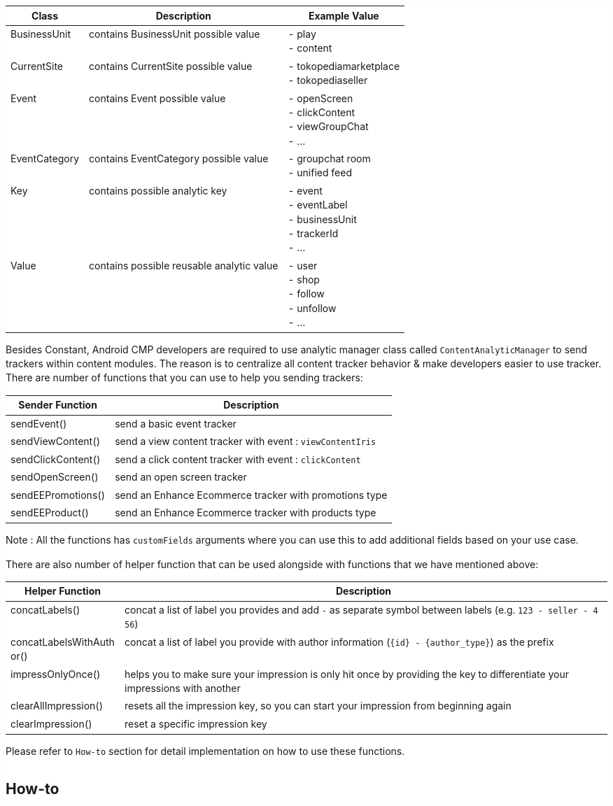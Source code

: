 

| **Class** | **Description** | **Example Value** |
| --- | --- | --- |
| BusinessUnit | contains BusinessUnit possible value | - play<br/>- content<br/> |
| CurrentSite | contains CurrentSite possible value | - tokopediamarketplace<br/>- tokopediaseller<br/> |
| Event | contains Event possible value | - openScreen<br/>- clickContent<br/>- viewGroupChat<br/>- …<br/> |
| EventCategory | contains EventCategory possible value | - groupchat room<br/>- unified feed<br/> |
| Key | contains possible analytic key | - event<br/>- eventLabel<br/>- businessUnit<br/>- trackerId<br/>- …<br/> |
| Value | contains possible reusable analytic value | - user<br/>- shop<br/>- follow<br/>- unfollow<br/>- …<br/> |

Besides Constant, Android CMP developers are required to use analytic manager class called `ContentAnalyticManager` to send trackers within content modules. The reason is to centralize all content tracker behavior & make developers easier to use tracker. There are number of functions that you can use to help you sending trackers:

| **Sender Function** | **Description** |
| --- | --- |
| sendEvent() | send a basic event tracker |
| sendViewContent() | send a view content tracker with event : `viewContentIris` |
| sendClickContent() | send a click content tracker with event : `clickContent` |
| sendOpenScreen() | send an open screen tracker |
| sendEEPromotions() | send an Enhance Ecommerce tracker with promotions type |
| sendEEProduct() | send an Enhance Ecommerce tracker with products type |

Note : All the functions has `customFields` arguments where you can use this to add additional fields based on your use case.

There are also number of helper function that can be used alongside with functions that we have mentioned above:

| **Helper Function** | **Description** |
| --- | --- |
| concatLabels() | concat a list of label you provides and add `-` as separate symbol between labels (e.g. `123 - seller - 456`) |
| concatLabelsWithAuthor() | concat a list of label you provide with author information (`{id} - {author_type}`) as the prefix |
| impressOnlyOnce() | helps you to make sure your impression is only hit once by providing the key to differentiate your impressions with another |
| clearAllImpression() | resets all the impression key, so you can start your impression from beginning again |
| clearImpression() | reset a specific impression key |

Please refer to `How-to` section for detail implementation on how to use these functions.

## How-to
